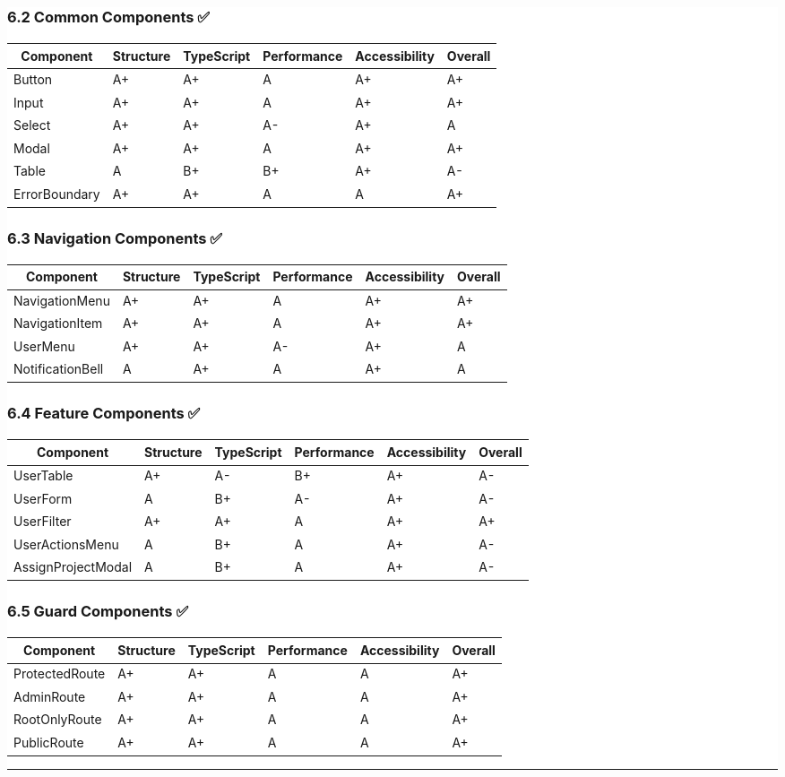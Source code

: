 ### 6.2 Common Components ✅
| Component | Structure | TypeScript | Performance | Accessibility | Overall |
|-----------|-----------|------------|-------------|---------------|---------|
| Button | A+ | A+ | A | A+ | A+ |
| Input | A+ | A+ | A | A+ | A+ |
| Select | A+ | A+ | A- | A+ | A |
| Modal | A+ | A+ | A | A+ | A+ |
| Table | A | B+ | B+ | A+ | A- |
| ErrorBoundary | A+ | A+ | A | A | A+ |

### 6.3 Navigation Components ✅
| Component | Structure | TypeScript | Performance | Accessibility | Overall |
|-----------|-----------|------------|-------------|---------------|---------|
| NavigationMenu | A+ | A+ | A | A+ | A+ |
| NavigationItem | A+ | A+ | A | A+ | A+ |
| UserMenu | A+ | A+ | A- | A+ | A |
| NotificationBell | A | A+ | A | A+ | A |

### 6.4 Feature Components ✅
| Component | Structure | TypeScript | Performance | Accessibility | Overall |
|-----------|-----------|------------|-------------|---------------|---------|
| UserTable | A+ | A- | B+ | A+ | A- |
| UserForm | A | B+ | A- | A+ | A- |
| UserFilter | A+ | A+ | A | A+ | A+ |
| UserActionsMenu | A | B+ | A | A+ | A- |
| AssignProjectModal | A | B+ | A | A+ | A- |

### 6.5 Guard Components ✅
| Component | Structure | TypeScript | Performance | Accessibility | Overall |
|-----------|-----------|------------|-------------|---------------|---------|
| ProtectedRoute | A+ | A+ | A | A | A+ |
| AdminRoute | A+ | A+ | A | A | A+ |
| RootOnlyRoute | A+ | A+ | A | A | A+ |
| PublicRoute | A+ | A+ | A | A | A+ |

---

